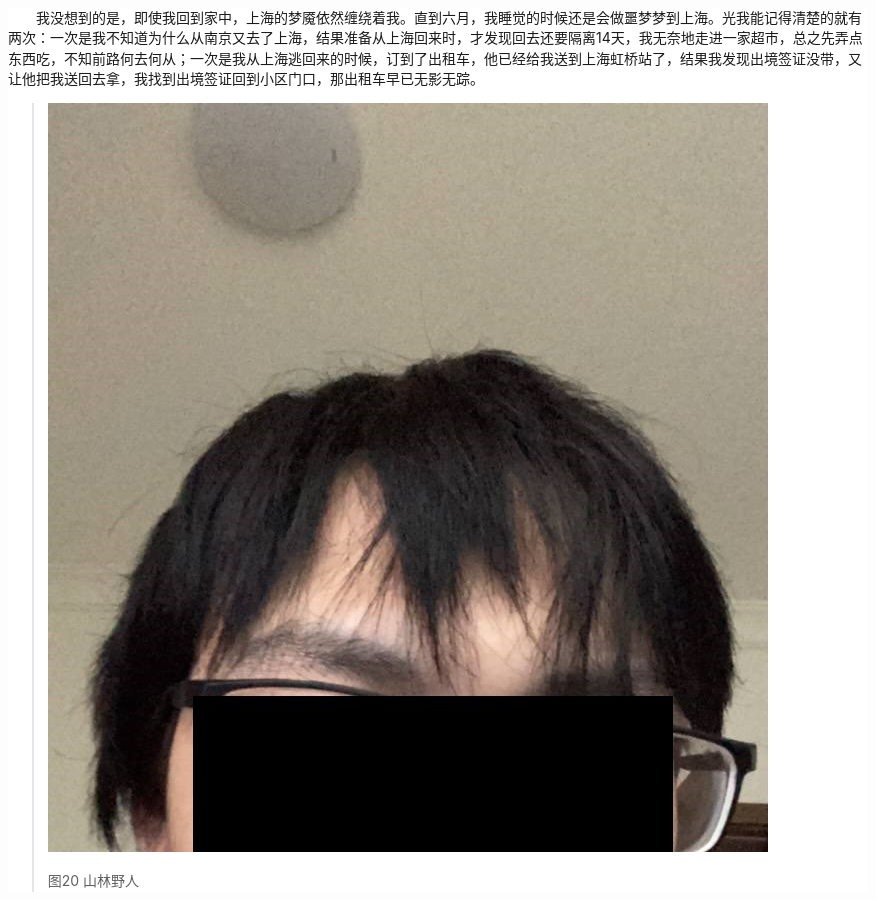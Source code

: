 　　我没想到的是，即使我回到家中，上海的梦魇依然缠绕着我。直到六月，我睡觉的时候还是会做噩梦梦到上海。光我能记得清楚的就有两次：一次是我不知道为什么从南京又去了上海，结果准备从上海回来时，才发现回去还要隔离14天，我无奈地走进一家超市，总之先弄点东西吃，不知前路何去何从；一次是我从上海逃回来的时候，订到了出租车，他已经给我送到上海虹桥站了，结果我发现出境签证没带，又让他把我送回去拿，我找到出境签证回到小区门口，那出租车早已无影无踪。

> ![长发飘飘](./img/20-yeti.jpg)
> 
> 图20 山林野人
